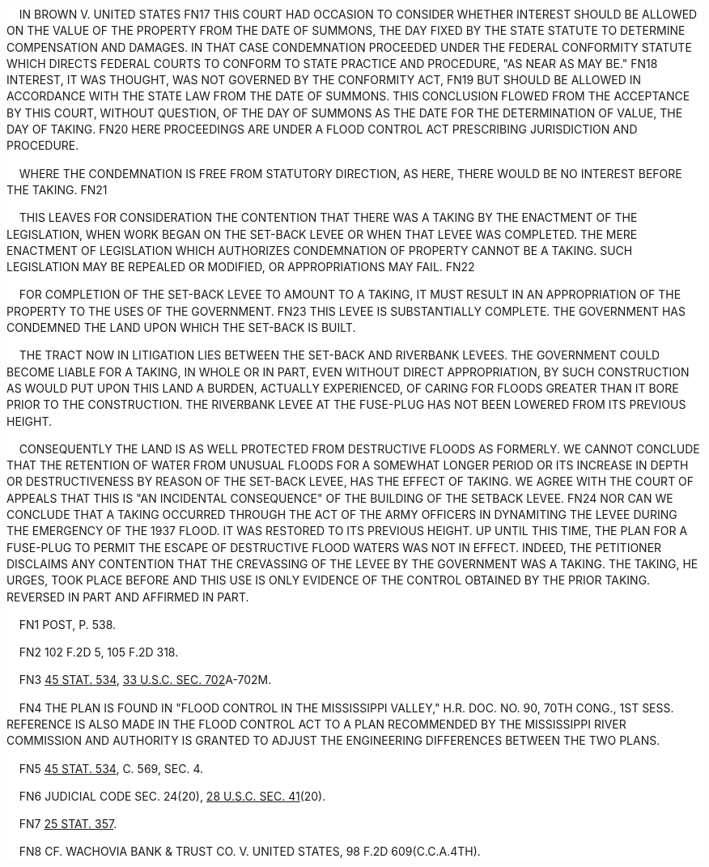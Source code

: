     IN BROWN V. UNITED STATES  FN17  THIS COURT HAD OCCASION TO CONSIDER WHETHER INTEREST SHOULD BE ALLOWED ON THE VALUE OF THE PROPERTY FROM THE DATE OF SUMMONS, THE DAY FIXED BY THE STATE STATUTE TO DETERMINE COMPENSATION AND DAMAGES.  IN THAT CASE CONDEMNATION PROCEEDED UNDER THE FEDERAL CONFORMITY STATUTE WHICH DIRECTS FEDERAL COURTS TO CONFORM TO STATE PRACTICE AND PROCEDURE, "AS NEAR AS MAY BE."  FN18  INTEREST, IT WAS THOUGHT, WAS NOT GOVERNED BY THE CONFORMITY ACT,  FN19 BUT SHOULD BE ALLOWED IN ACCORDANCE WITH THE STATE LAW FROM THE DATE OF SUMMONS.  THIS CONCLUSION FLOWED FROM THE ACCEPTANCE BY THIS COURT, WITHOUT QUESTION, OF THE DAY OF SUMMONS AS THE DATE FOR THE DETERMINATION OF VALUE, THE DAY OF TAKING.  FN20  HERE PROCEEDINGS ARE UNDER A FLOOD CONTROL ACT PRESCRIBING JURISDICTION AND PROCEDURE.

    WHERE THE CONDEMNATION IS FREE FROM STATUTORY DIRECTION, AS HERE, THERE WOULD BE NO INTEREST BEFORE THE TAKING.  FN21

    THIS LEAVES FOR CONSIDERATION THE CONTENTION THAT THERE WAS A TAKING BY THE ENACTMENT OF THE LEGISLATION, WHEN WORK BEGAN ON THE SET-BACK LEVEE OR WHEN THAT LEVEE WAS COMPLETED.  THE MERE ENACTMENT OF LEGISLATION WHICH AUTHORIZES CONDEMNATION OF PROPERTY CANNOT BE A TAKING.  SUCH LEGISLATION MAY BE REPEALED OR MODIFIED, OR APPROPRIATIONS MAY FAIL.  FN22

    FOR COMPLETION OF THE SET-BACK LEVEE TO AMOUNT TO A TAKING, IT MUST RESULT IN AN APPROPRIATION OF THE PROPERTY TO THE USES OF THE GOVERNMENT.  FN23  THIS LEVEE IS SUBSTANTIALLY COMPLETE.  THE GOVERNMENT HAS CONDEMNED THE LAND UPON WHICH THE SET-BACK IS BUILT.

    THE TRACT NOW IN LITIGATION LIES BETWEEN THE SET-BACK AND RIVERBANK LEVEES.  THE GOVERNMENT COULD BECOME LIABLE FOR A TAKING, IN WHOLE OR IN PART, EVEN WITHOUT DIRECT APPROPRIATION, BY SUCH CONSTRUCTION AS WOULD PUT UPON THIS LAND A BURDEN, ACTUALLY EXPERIENCED, OF CARING FOR FLOODS GREATER THAN IT BORE PRIOR TO THE CONSTRUCTION.  THE RIVERBANK LEVEE AT THE FUSE-PLUG HAS NOT BEEN LOWERED FROM ITS PREVIOUS HEIGHT.

    CONSEQUENTLY THE LAND IS AS WELL PROTECTED FROM DESTRUCTIVE FLOODS AS FORMERLY.  WE CANNOT CONCLUDE THAT THE RETENTION OF WATER FROM UNUSUAL FLOODS FOR A SOMEWHAT LONGER PERIOD OR ITS INCREASE IN DEPTH OR DESTRUCTIVENESS BY REASON OF THE SET-BACK LEVEE, HAS THE EFFECT OF TAKING.  WE AGREE WITH THE COURT OF APPEALS THAT THIS IS "AN INCIDENTAL CONSEQUENCE" OF THE BUILDING OF THE SETBACK LEVEE.  FN24  NOR CAN WE CONCLUDE THAT A TAKING OCCURRED THROUGH THE ACT OF THE ARMY OFFICERS IN DYNAMITING THE LEVEE DURING THE EMERGENCY OF THE 1937 FLOOD.  IT WAS RESTORED TO ITS PREVIOUS HEIGHT.  UP UNTIL THIS TIME, THE PLAN FOR A FUSE-PLUG TO PERMIT THE ESCAPE OF DESTRUCTIVE FLOOD WATERS WAS NOT IN EFFECT.  INDEED, THE PETITIONER DISCLAIMS ANY CONTENTION THAT THE CREVASSING OF THE LEVEE BY THE GOVERNMENT WAS A TAKING.  THE TAKING, HE URGES, TOOK PLACE BEFORE AND THIS USE IS ONLY EVIDENCE OF THE CONTROL OBTAINED BY THE PRIOR TAKING.  REVERSED IN PART AND AFFIRMED IN PART.

    FN1  POST, P. 538.

    FN2  102 F.2D 5, 105 F.2D 318.

    FN3  [45 STAT. 534][/us/stat/45/534], [33 U.S.C. SEC. 702][/us/usc/t33/s702]A-702M.

    FN4  THE PLAN IS FOUND IN "FLOOD CONTROL IN THE MISSISSIPPI VALLEY," H.R. DOC. NO. 90, 70TH CONG., 1ST SESS.  REFERENCE IS ALSO MADE IN THE FLOOD CONTROL ACT TO A PLAN RECOMMENDED BY THE MISSISSIPPI RIVER COMMISSION AND AUTHORITY IS GRANTED TO ADJUST THE ENGINEERING DIFFERENCES BETWEEN THE TWO PLANS.

    FN5  [45 STAT. 534][/us/stat/45/534], C. 569, SEC. 4.

    FN6  JUDICIAL CODE SEC. 24(20), [28 U.S.C. SEC. 41][/us/usc/t28/s41](20).

    FN7  [25 STAT. 357][/us/stat/25/357].

    FN8  CF. WACHOVIA BANK & TRUST CO. V. UNITED STATES, 98 F.2D 609(C.C.A.4TH).


[/us/courts/scotus/usReporter/308/271]: https://publicdocs.github.io/go/links?ns=uslm-x&ref=%2Fus%2Fcourts%2Fscotus%2FusReporter%2F308%2F271
[/us/courts/scotus/usReporter/166/226]: https://publicdocs.github.io/go/links?ns=uslm-x&ref=%2Fus%2Fcourts%2Fscotus%2FusReporter%2F166%2F226
[/us/courts/scotus/usReporter/295/247]: https://publicdocs.github.io/go/links?ns=uslm-x&ref=%2Fus%2Fcourts%2Fscotus%2FusReporter%2F295%2F247
[/us/courts/scotus/usReporter/266/328]: https://publicdocs.github.io/go/links?ns=uslm-x&ref=%2Fus%2Fcourts%2Fscotus%2FusReporter%2F266%2F328
[/us/courts/scotus/usReporter/189/453]: https://publicdocs.github.io/go/links?ns=uslm-x&ref=%2Fus%2Fcourts%2Fscotus%2FusReporter%2F189%2F453
[/us/courts/scotus/usReporter/266/101]: https://publicdocs.github.io/go/links?ns=uslm-x&ref=%2Fus%2Fcourts%2Fscotus%2FusReporter%2F266%2F101
[/us/courts/scotus/usReporter/245/493]: https://publicdocs.github.io/go/links?ns=uslm-x&ref=%2Fus%2Fcourts%2Fscotus%2FusReporter%2F245%2F493
[/us/courts/scotus/usReporter/291/672]: https://publicdocs.github.io/go/links?ns=uslm-x&ref=%2Fus%2Fcourts%2Fscotus%2FusReporter%2F291%2F672
[/us/courts/scotus/usReporter/302/329]: https://publicdocs.github.io/go/links?ns=uslm-x&ref=%2Fus%2Fcourts%2Fscotus%2FusReporter%2F302%2F329
[/us/courts/scotus/usReporter/127/251]: https://publicdocs.github.io/go/links?ns=uslm-x&ref=%2Fus%2Fcourts%2Fscotus%2FusReporter%2F127%2F251
[/us/courts/scotus/usReporter/136/211]: https://publicdocs.github.io/go/links?ns=uslm-x&ref=%2Fus%2Fcourts%2Fscotus%2FusReporter%2F136%2F211
[/us/courts/scotus/usReporter/253/330]: https://publicdocs.github.io/go/links?ns=uslm-x&ref=%2Fus%2Fcourts%2Fscotus%2FusReporter%2F253%2F330
[/us/courts/scotus/usReporter/261/299]: https://publicdocs.github.io/go/links?ns=uslm-x&ref=%2Fus%2Fcourts%2Fscotus%2FusReporter%2F261%2F299
[/us/stat/30/1152]: https://publicdocs.github.io/go/links?ns=uslm&ref=%2Fus%2Fstat%2F30%2F1152
[/us/usc/t33/s408]: https://publicdocs.github.io/go/links?ns=uslm&ref=%2Fus%2Fusc%2Ft33%2Fs408
[/us/courts/scotus/usReporter/230/1]: https://publicdocs.github.io/go/links?ns=uslm-x&ref=%2Fus%2Fcourts%2Fscotus%2FusReporter%2F230%2F1
[/us/courts/scotus/usReporter/230/24]: https://publicdocs.github.io/go/links?ns=uslm-x&ref=%2Fus%2Fcourts%2Fscotus%2FusReporter%2F230%2F24
[/us/courts/scotus/usReporter/230/24]: https://publicdocs.github.io/go/links?ns=uslm-x&ref=%2Fus%2Fcourts%2Fscotus%2FusReporter%2F230%2F24
[/us/courts/scotus/usReporter/264/146]: https://publicdocs.github.io/go/links?ns=uslm-x&ref=%2Fus%2Fcourts%2Fscotus%2FusReporter%2F264%2F146
[/us/courts/scotus/usReporter/230/1]: https://publicdocs.github.io/go/links?ns=uslm-x&ref=%2Fus%2Fcourts%2Fscotus%2FusReporter%2F230%2F1
[/us/courts/scotus/usReporter/192/217]: https://publicdocs.github.io/go/links?ns=uslm-x&ref=%2Fus%2Fcourts%2Fscotus%2FusReporter%2F192%2F217
[/us/courts/scotus/usReporter/166/269]: https://publicdocs.github.io/go/links?ns=uslm-x&ref=%2Fus%2Fcourts%2Fscotus%2FusReporter%2F166%2F269
[/us/courts/scotus/usReporter/218/322]: https://publicdocs.github.io/go/links?ns=uslm-x&ref=%2Fus%2Fcourts%2Fscotus%2FusReporter%2F218%2F322
[/us/courts/scotus/usReporter/230/24]: https://publicdocs.github.io/go/links?ns=uslm-x&ref=%2Fus%2Fcourts%2Fscotus%2FusReporter%2F230%2F24
[/us/stat/45/534]: https://publicdocs.github.io/go/links?ns=uslm&ref=%2Fus%2Fstat%2F45%2F534
[/us/usc/t33/s702]: https://publicdocs.github.io/go/links?ns=uslm&ref=%2Fus%2Fusc%2Ft33%2Fs702
[/us/stat/45/534]: https://publicdocs.github.io/go/links?ns=uslm&ref=%2Fus%2Fstat%2F45%2F534
[/us/usc/t28/s41]: https://publicdocs.github.io/go/links?ns=uslm&ref=%2Fus%2Fusc%2Ft28%2Fs41
[/us/stat/25/357]: https://publicdocs.github.io/go/links?ns=uslm&ref=%2Fus%2Fstat%2F25%2F357
[/us/courts/scotus/usReporter/275/228]: https://publicdocs.github.io/go/links?ns=uslm-x&ref=%2Fus%2Fcourts%2Fscotus%2FusReporter%2F275%2F228
[/us/stat/46/1421]: https://publicdocs.github.io/go/links?ns=uslm&ref=%2Fus%2Fstat%2F46%2F1421
[/us/stat/47/722]: https://publicdocs.github.io/go/links?ns=uslm&ref=%2Fus%2Fstat%2F47%2F722
[/us/courts/scotus/usReporter/225/582]: https://publicdocs.github.io/go/links?ns=uslm-x&ref=%2Fus%2Fcourts%2Fscotus%2FusReporter%2F225%2F582
[/us/courts/scotus/usReporter/158/1]: https://publicdocs.github.io/go/links?ns=uslm-x&ref=%2Fus%2Fcourts%2Fscotus%2FusReporter%2F158%2F1
[/us/courts/scotus/usReporter/167/548]: https://publicdocs.github.io/go/links?ns=uslm-x&ref=%2Fus%2Fcourts%2Fscotus%2FusReporter%2F167%2F548
[/us/courts/scotus/usReporter/261/581]: https://publicdocs.github.io/go/links?ns=uslm-x&ref=%2Fus%2Fcourts%2Fscotus%2FusReporter%2F261%2F581
[/us/courts/scotus/usReporter/263/78]: https://publicdocs.github.io/go/links?ns=uslm-x&ref=%2Fus%2Fcourts%2Fscotus%2FusReporter%2F263%2F78
[/us/stat/25/357]: https://publicdocs.github.io/go/links?ns=uslm&ref=%2Fus%2Fstat%2F25%2F357
[/us/courts/scotus/usReporter/147/282]: https://publicdocs.github.io/go/links?ns=uslm-x&ref=%2Fus%2Fcourts%2Fscotus%2FusReporter%2F147%2F282
[/us/courts/scotus/usReporter/240/572]: https://publicdocs.github.io/go/links?ns=uslm-x&ref=%2Fus%2Fcourts%2Fscotus%2FusReporter%2F240%2F572
[/us/courts/scotus/usReporter/167/548]: https://publicdocs.github.io/go/links?ns=uslm-x&ref=%2Fus%2Fcourts%2Fscotus%2FusReporter%2F167%2F548
[/us/courts/scotus/usReporter/192/217]: https://publicdocs.github.io/go/links?ns=uslm-x&ref=%2Fus%2Fcourts%2Fscotus%2FusReporter%2F192%2F217
[/us/courts/scotus/usReporter/230/1]: https://publicdocs.github.io/go/links?ns=uslm-x&ref=%2Fus%2Fcourts%2Fscotus%2FusReporter%2F230%2F1
[/us/courts/scotus/usReporter/264/146]: https://publicdocs.github.io/go/links?ns=uslm-x&ref=%2Fus%2Fcourts%2Fscotus%2FusReporter%2F264%2F146
